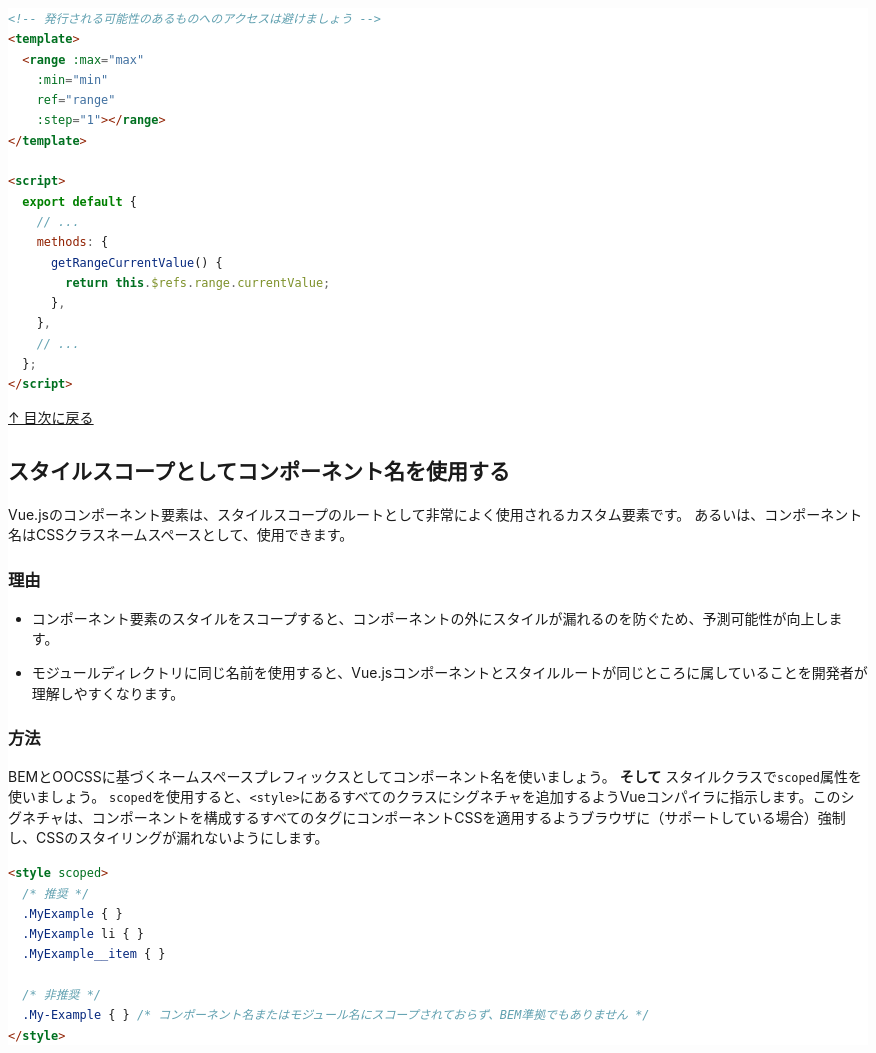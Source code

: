 ```html
<!-- 発行される可能性のあるものへのアクセスは避けましょう -->
<template>
  <range :max="max"
    :min="min"
    ref="range"
    :step="1"></range>
</template>

<script>
  export default {
    // ...
    methods: {
      getRangeCurrentValue() {
        return this.$refs.range.currentValue;
      },
    },
    // ...
  };
</script>
```

[↑ 目次に戻る](#table-of-contents)


## スタイルスコープとしてコンポーネント名を使用する

Vue.jsのコンポーネント要素は、スタイルスコープのルートとして非常によく使用されるカスタム要素です。
あるいは、コンポーネント名はCSSクラスネームスペースとして、使用できます。

### 理由

* コンポーネント要素のスタイルをスコープすると、コンポーネントの外にスタイルが漏れるのを防ぐため、予測可能性が向上します。

* モジュールディレクトリに同じ名前を使用すると、Vue.jsコンポーネントとスタイルルートが同じところに属していることを開発者が理解しやすくなります。

### 方法

BEMとOOCSSに基づくネームスペースプレフィックスとしてコンポーネント名を使いましょう。 **そして** スタイルクラスで`scoped`属性を使いましょう。
`scoped`を使用すると、`<style>`にあるすべてのクラスにシグネチャを追加するようVueコンパイラに指示します。このシグネチャは、コンポーネントを構成するすべてのタグにコンポーネントCSSを適用するようブラウザに（サポートしている場合）強制し、CSSのスタイリングが漏れないようにします。

```html
<style scoped>
  /* 推奨 */
  .MyExample { }
  .MyExample li { }
  .MyExample__item { }

  /* 非推奨 */
  .My-Example { } /* コンポーネント名またはモジュール名にスコープされておらず、BEM準拠でもありません */
</style>
```
